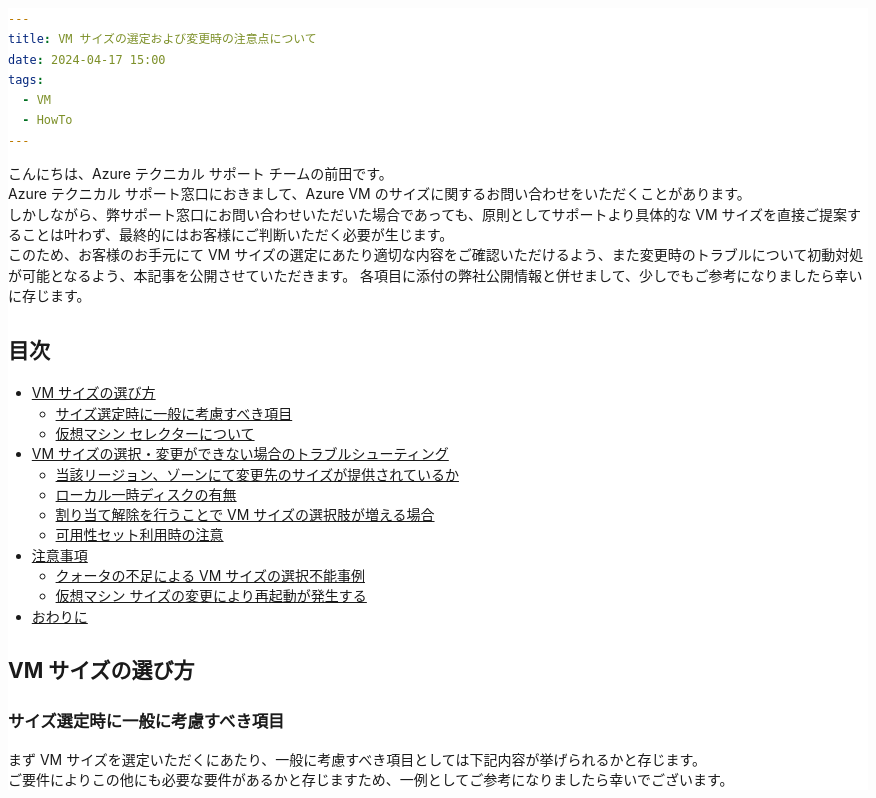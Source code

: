 ```yaml
---
title: VM サイズの選定および変更時の注意点について
date: 2024-04-17 15:00
tags:
  - VM
  - HowTo
---
```




こんにちは、Azure テクニカル サポート チームの前田です。  
Azure テクニカル サポート窓口におきまして、Azure VM のサイズに関するお問い合わせをいただくことがあります。  
しかしながら、弊サポート窓口にお問い合わせいただいた場合であっても、原則としてサポートより具体的な VM サイズを直接ご提案することは叶わず、最終的にはお客様にご判断いただく必要が生じます。  
このため、お客様のお手元にて VM サイズの選定にあたり適切な内容をご確認いただけるよう、また変更時のトラブルについて初動対処が可能となるよう、本記事を公開させていただきます。
各項目に添付の弊社公開情報と併せまして、少しでもご参考になりましたら幸いに存じます。  
## 目次  

- [VM サイズの選び方](.#VM-%E3%82%B5%E3%82%A4%E3%82%BA%E3%81%AE%E9%81%B8%E3%81%B3%E6%96%B9)
  - [サイズ選定時に一般に考慮すべき項目](.#%E3%82%B5%E3%82%A4%E3%82%BA%E9%81%B8%E5%AE%9A%E6%99%82%E3%81%AB%E4%B8%80%E8%88%AC%E3%81%AB%E8%80%83%E6%85%AE%E3%81%99%E3%81%B9%E3%81%8D%E9%A0%85%E7%9B%AE)
  - [仮想マシン セレクターについて](.#%E4%BB%AE%E6%83%B3%E3%83%9E%E3%82%B7%E3%83%B3-%E3%82%BB%E3%83%AC%E3%82%AF%E3%82%BF%E3%83%BC%E3%81%AB%E3%81%A4%E3%81%84%E3%81%A6)
- [VM サイズの選択・変更ができない場合のトラブルシューティング](.#VM-%E3%82%B5%E3%82%A4%E3%82%BA%E3%81%AE%E9%81%B8%E6%8A%9E%E3%83%BB%E5%A4%89%E6%9B%B4%E3%81%8C%E3%81%A7%E3%81%8D%E3%81%AA%E3%81%84%E5%A0%B4%E5%90%88%E3%81%AE%E3%83%88%E3%83%A9%E3%83%96%E3%83%AB%E3%82%B7%E3%83%A5%E3%83%BC%E3%83%86%E3%82%A3%E3%83%B3%E3%82%B0)
  - [当該リージョン、ゾーンにて変更先のサイズが提供されているか](.#%E5%BD%93%E8%A9%B2%E3%83%AA%E3%83%BC%E3%82%B8%E3%83%A7%E3%83%B3%E3%80%81%E3%82%BE%E3%83%BC%E3%83%B3%E3%81%AB%E3%81%A6%E5%A4%89%E6%9B%B4%E5%85%88%E3%81%AE%E3%82%B5%E3%82%A4%E3%82%BA%E3%81%8C%E6%8F%90%E4%BE%9B%E3%81%95%E3%82%8C%E3%81%A6%E3%81%84%E3%82%8B%E3%81%8B)
  - [ローカル一時ディスクの有無](.#%E3%83%AD%E3%83%BC%E3%82%AB%E3%83%AB%E4%B8%80%E6%99%82%E3%83%87%E3%82%A3%E3%82%B9%E3%82%AF%E3%81%AE%E6%9C%89%E7%84%A1)
  - [割り当て解除を行うことで VM サイズの選択肢が増える場合](.#%E5%89%B2%E3%82%8A%E5%BD%93%E3%81%A6%E8%A7%A3%E9%99%A4%E3%82%92%E8%A1%8C%E3%81%86%E3%81%93%E3%81%A8%E3%81%A7-VM-%E3%82%B5%E3%82%A4%E3%82%BA%E3%81%AE%E9%81%B8%E6%8A%9E%E8%82%A2%E3%81%8C%E5%A2%97%E3%81%88%E3%82%8B%E5%A0%B4%E5%90%88)
  - [可用性セット利用時の注意](.#%E5%8F%AF%E7%94%A8%E6%80%A7%E3%82%BB%E3%83%83%E3%83%88%E5%88%A9%E7%94%A8%E6%99%82%E3%81%AE%E6%B3%A8%E6%84%8F)
- [注意事項](.#%E6%B3%A8%E6%84%8F%E4%BA%8B%E9%A0%85)
  - [クォータの不足による VM サイズの選択不能事例](.#%E3%82%AF%E3%82%A9%E3%83%BC%E3%82%BF%E3%81%AE%E4%B8%8D%E8%B6%B3%E3%81%AB%E3%82%88%E3%82%8B-VM-%E3%82%B5%E3%82%A4%E3%82%BA%E3%81%AE%E9%81%B8%E6%8A%9E%E4%B8%8D%E8%83%BD%E4%BA%8B%E4%BE%8B)
  - [仮想マシン サイズの変更により再起動が発生する](.#%E4%BB%AE%E6%83%B3%E3%83%9E%E3%82%B7%E3%83%B3-%E3%82%B5%E3%82%A4%E3%82%BA%E3%81%AE%E5%A4%89%E6%9B%B4%E3%81%AB%E3%82%88%E3%82%8A%E5%86%8D%E8%B5%B7%E5%8B%95%E3%81%8C%E7%99%BA%E7%94%9F%E3%81%99%E3%82%8B)
- [おわりに](.#%E3%81%8A%E3%82%8F%E3%82%8A%E3%81%AB)

 
## VM サイズの選び方
### サイズ選定時に一般に考慮すべき項目

 
まず VM サイズを選定いただくにあたり、一般に考慮すべき項目としては下記内容が挙げられるかと存じます。  
ご要件によりこの他にも必要な要件があるかと存じますため、一例としてご参考になりましたら幸いでございます。  
 